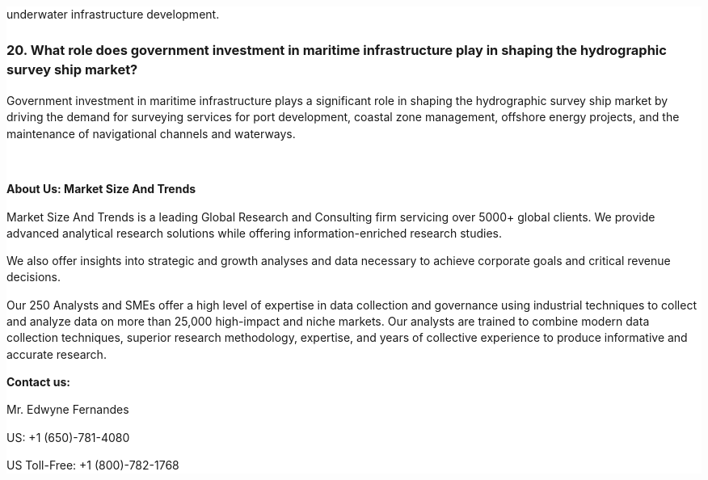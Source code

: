 underwater infrastructure development.</p>  <h3>20. What role does government investment in maritime infrastructure play in shaping the hydrographic survey ship market?</h3>  <p>Government investment in maritime infrastructure plays a significant role in shaping the hydrographic survey ship market by driving the demand for surveying services for port development, coastal zone management, offshore energy projects, and the maintenance of navigational channels and waterways.</p></body></html></strong></p><p id="ember65" class="ember-view reader-text-block__paragraph">&nbsp;</p><p id="" class=""><strong>About Us: Market Size And Trends</strong></p><p id="" class="">Market Size And Trends is a leading Global Research and Consulting firm servicing over 5000+ global clients. We provide advanced analytical research solutions while offering information-enriched research studies.</p><p id="" class="">We also offer insights into strategic and growth analyses and data necessary to achieve corporate goals and critical revenue decisions.</p><p id="" class="">Our 250 Analysts and SMEs offer a high level of expertise in data collection and governance using industrial techniques to collect and analyze data on more than 25,000 high-impact and niche markets. Our analysts are trained to combine modern data collection techniques, superior research methodology, expertise, and years of collective experience to produce informative and accurate research.</p><p id="" class=""><strong>Contact us:</strong></p><p id="" class="">Mr. Edwyne Fernandes</p><p id="" class="">US: +1 (650)-781-4080</p><p id="" class="">US Toll-Free: +1 (800)-782-1768</p>